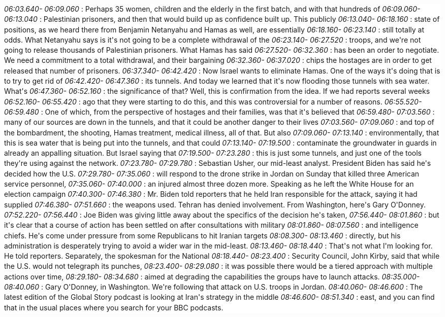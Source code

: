 *06:03.640- 06:09.060* :  Perhaps 35 women, children and the elderly in the first batch, and with that hundreds of
*06:09.060- 06:13.040* :  Palestinian prisoners, and then that would build up as confidence built up. This publicly
*06:13.040- 06:18.160* :  state of positions, as we heard there from Benjamin Netanyahu and Hamas as well, are essentially
*06:18.160- 06:23.140* :  still totally at odds. What Netanyahu says is it's not going to be a complete withdrawal of the
*06:23.140- 06:27.520* :  troops, and we're not going to release thousands of Palestinian prisoners. What Hamas has said
*06:27.520- 06:32.360* :  has been an order to negotiate. We need a commitment to a total withdrawal, and their bargaining
*06:32.360- 06:37.020* :  chips the hostages are in order to get released that number of prisoners.
*06:37.340- 06:42.420* :  Now Israel wants to eliminate Hamas. One of the ways it's doing that is to try to get rid of
*06:42.420- 06:47.360* :  its tunnels. And today we learned that it's now flooding those tunnels with sea water. What's
*06:47.360- 06:52.160* :  the significance of that? Well, this is confirmation from the idea. If we had reports several weeks
*06:52.160- 06:55.420* :  ago that they were starting to do this, and this was controversial for a number of reasons.
*06:55.520- 06:59.480* :  One of which, from the perspective of hostages and their families, was that it's believed that
*06:59.480- 07:03.560* :  many of our sources are down in the tunnels, and that it could be another danger to their lives
*07:03.560- 07:09.060* :  and top of the bombardment, the shooting, Hamas treatment, medical illness, all of that. But also
*07:09.060- 07:13.140* :  environmentally, that this is sea water that is being put into the tunnels, and that could
*07:13.140- 07:19.500* :  contaminate the groundwater in guards in already an appalling situation. But Israel saying that
*07:19.500- 07:23.280* :  this is just some tunnels, and just one of the tools they're using against the network.
*07:23.780- 07:29.780* :  Sebastian Usher, our mid-least analyst. President Biden has said he's decided how the U.S.
*07:29.780- 07:35.060* :  will respond to the drone strike in Jordan on Sunday that killed three American service personnel,
*07:35.060- 07:40.000* :  an injured almost three dozen more. Speaking as he left the White House for an election campaign
*07:40.300- 07:46.380* :  Mr. Biden told reporters that he held Iran responsible for the attack, saying it had supplied
*07:46.380- 07:51.660* :  the weapons used. Tehran has denied involvement. From Washington, here's Gary O'Donney.
*07:52.220- 07:56.440* :  Joe Biden was giving little away about the specifics of the decision he's taken,
*07:56.440- 08:01.860* :  but it's clear that a course of action has been settled on after consultations with military
*08:01.860- 08:07.560* :  and intelligence chiefs. He's come under pressure from some Republicans to hit Iranian targets
*08:08.300- 08:13.460* :  directly, but his administration is desperately trying to avoid a wider war in the mid-least.
*08:13.460- 08:18.440* :  That's not what I'm looking for. He told reporters. Separately, the spokesman for the National
*08:18.440- 08:23.400* :  Security Council, John Kirby, said that while the U.S. would not telegraph its punches,
*08:23.400- 08:29.080* :  it was possible there would be a tiered approach with multiple actions over time,
*08:29.180- 08:34.680* :  aimed at degrading the capabilities the groups have to launch attacks.
*08:35.000- 08:40.060* :  Gary O'Donney, in Washington. We're following that attack on U.S. troops in Jordan.
*08:40.060- 08:46.600* :  The latest edition of the Global Story podcast is looking at Iran's strategy in the middle
*08:46.600- 08:51.340* :  east, and you can find that in the usual places where you search for your BBC podcasts.